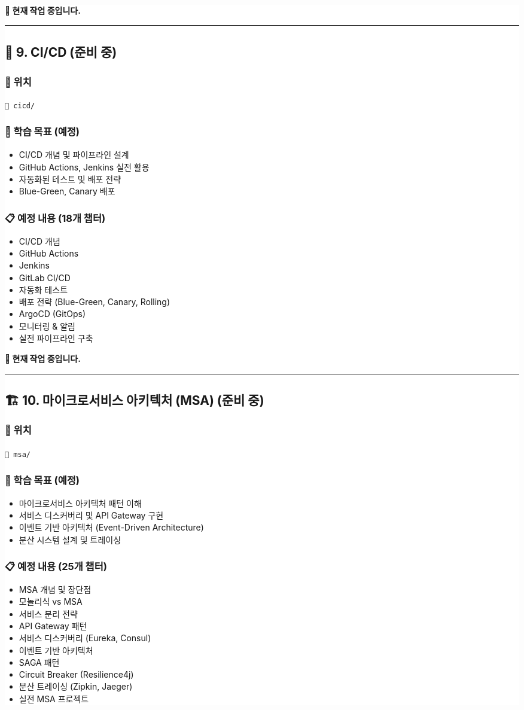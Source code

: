 **🚧 현재 작업 중입니다.**

---

## 🔄 9. CI/CD (준비 중)

### 📍 위치
```
📁 cicd/
```

### 🎯 학습 목표 (예정)
- CI/CD 개념 및 파이프라인 설계
- GitHub Actions, Jenkins 실전 활용
- 자동화된 테스트 및 배포 전략
- Blue-Green, Canary 배포

### 📋 예정 내용 (18개 챕터)
- CI/CD 개념
- GitHub Actions
- Jenkins
- GitLab CI/CD
- 자동화 테스트
- 배포 전략 (Blue-Green, Canary, Rolling)
- ArgoCD (GitOps)
- 모니터링 & 알림
- 실전 파이프라인 구축

**🚧 현재 작업 중입니다.**

---

## 🏗️ 10. 마이크로서비스 아키텍처 (MSA) (준비 중)

### 📍 위치
```
📁 msa/
```

### 🎯 학습 목표 (예정)
- 마이크로서비스 아키텍처 패턴 이해
- 서비스 디스커버리 및 API Gateway 구현
- 이벤트 기반 아키텍처 (Event-Driven Architecture)
- 분산 시스템 설계 및 트레이싱

### 📋 예정 내용 (25개 챕터)
- MSA 개념 및 장단점
- 모놀리식 vs MSA
- 서비스 분리 전략
- API Gateway 패턴
- 서비스 디스커버리 (Eureka, Consul)
- 이벤트 기반 아키텍처
- SAGA 패턴
- Circuit Breaker (Resilience4j)
- 분산 트레이싱 (Zipkin, Jaeger)
- 실전 MSA 프로젝트
